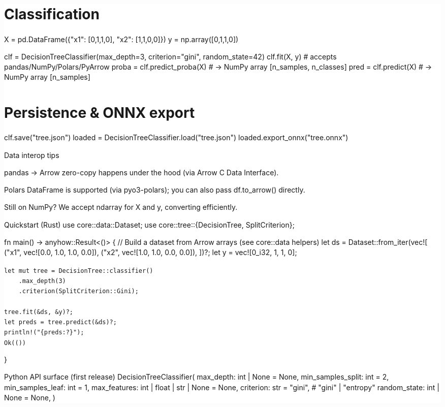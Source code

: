 # Classification
X = pd.DataFrame({"x1": [0,1,1,0], "x2": [1,1,0,0]})
y = np.array([0,1,1,0])

clf = DecisionTreeClassifier(max_depth=3, criterion="gini", random_state=42)
clf.fit(X, y)                    # accepts pandas/NumPy/Polars/PyArrow
proba = clf.predict_proba(X)     # -> NumPy array [n_samples, n_classes]
pred  = clf.predict(X)           # -> NumPy array [n_samples]

# Persistence & ONNX export
clf.save("tree.json")
loaded = DecisionTreeClassifier.load("tree.json")
loaded.export_onnx("tree.onnx")


Data interop tips

pandas → Arrow zero-copy happens under the hood (via Arrow C Data Interface).

Polars DataFrame is supported (via pyo3-polars); you can also pass df.to_arrow() directly.

Still on NumPy? We accept ndarray for X and y, converting efficiently.

Quickstart (Rust)
use core::data::Dataset;
use core::tree::{DecisionTree, SplitCriterion};

fn main() -> anyhow::Result<()> {
    // Build a dataset from Arrow arrays (see core::data helpers)
    let ds = Dataset::from_iter(vec![
        ("x1", vec![0.0, 1.0, 1.0, 0.0]),
        ("x2", vec![1.0, 1.0, 0.0, 0.0]),
    ])?;
    let y = vec![0_i32, 1, 1, 0];

    let mut tree = DecisionTree::classifier()
        .max_depth(3)
        .criterion(SplitCriterion::Gini);

    tree.fit(&ds, &y)?;
    let preds = tree.predict(&ds)?;
    println!("{preds:?}");
    Ok(())
}

Python API surface (first release)
DecisionTreeClassifier(
    max_depth: int | None = None,
    min_samples_split: int = 2,
    min_samples_leaf: int = 1,
    max_features: int | float | str | None = None,
    criterion: str = "gini",          # "gini" | "entropy"
    random_state: int | None = None,
)
